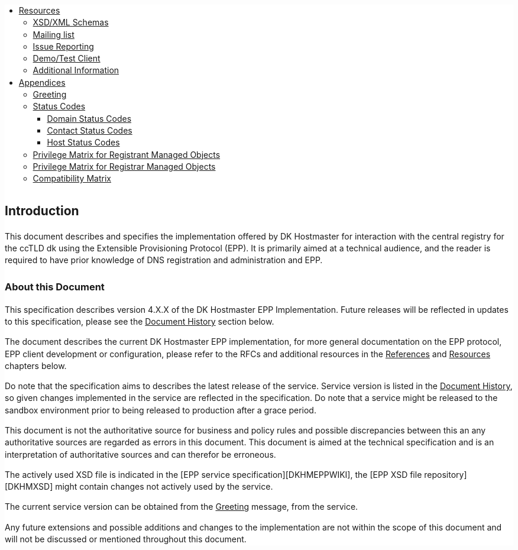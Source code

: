 - [Resources](#resources)
  - [XSD/XML Schemas](#xsd-xml-schemas)
  - [Mailing list](#mailing-list)
  - [Issue Reporting](#issue-reporting)
  - [Demo/Test Client](#demotest-client)
  - [Additional Information](#additional-information)
- [Appendices](#appendices)
  - [Greeting](#greeting)
  - [Status Codes](#status-codes)
    - [Domain Status Codes](#domain-status-codes)
    - [Contact Status Codes](#domain-status-codes)
    - [Host Status Codes](#domain-status-codes)
  - [Privilege Matrix for Registrant Managed Objects](#privilege-matrix-registrant-managed-objects)
  - [Privilege Matrix for Registrar Managed Objects](#privilege-matrix-registrar-managed-objects)
  - [Compatibility Matrix](#compatibility-matrix)



<a id="introduction"></a>
## Introduction

This document describes and specifies the implementation offered by DK Hostmaster for interaction with the central registry for the ccTLD dk using the Extensible Provisioning Protocol (EPP). It is primarily aimed at a technical audience, and the reader is required to have prior knowledge of DNS registration and administration and EPP.

<a id="about-this-document"></a>
### About this Document

This specification describes version 4.X.X of the DK Hostmaster EPP Implementation. Future releases will be reflected in updates to this specification, please see the [Document History](#document-history) section below.

The document describes the current DK Hostmaster EPP implementation, for more general documentation on the EPP protocol, EPP client development or configuration, please refer to the RFCs and additional resources in the [References](#references) and [Resources](#resources) chapters below.

Do note that the specification aims to describes the latest release of the service. Service version is listed in the [Document History](#document-history),
so given changes implemented in the service are reflected in the specification. Do note that a service might be released to the sandbox environment
prior to being released to production after a grace period.

This document is not the authoritative source for business and policy rules and possible discrepancies between this an any authoritative sources are regarded as errors in this document. This document is aimed at the technical specification and is an interpretation of authoritative sources and can therefor be erroneous.

The actively used XSD file is indicated in the [EPP service specification][DKHMEPPWIKI], the [EPP XSD file repository][DKHMXSD] might contain changes not actively used by the service.

The current service version can be obtained from the [Greeting](#greeting) message, from the service.

Any future extensions and possible additions and changes to the implementation are not within the scope of this document and will not be discussed or mentioned throughout this document.
